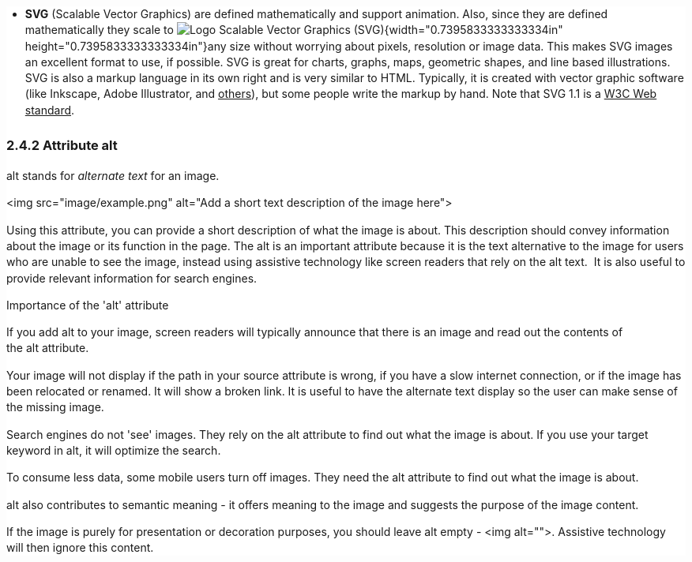-   **SVG** (Scalable Vector Graphics) are defined mathematically and
    support animation. Also, since they are defined mathematically they
    scale to ![Logo Scalable Vector Graphics
    (SVG)](./mod2-images/media/image18.png){width="0.7395833333333334in"
    height="0.7395833333333334in"}any size without worrying about
    pixels, resolution or image data. This makes SVG images an excellent
    format to use, if possible. SVG is great for charts, graphs, maps,
    geometric shapes, and line based illustrations.  SVG is also a
    markup language in its own right and is very similar to HTML.
    Typically, it is created with vector graphic software (like
    Inkscape, Adobe Illustrator,
    and [others](https://developer.mozilla.org/en-US/docs/Web/SVG/Tutorial/Tools_for_SVG)),
    but some people write the markup by hand. Note that SVG 1.1 is
    a [W3C Web standard](https://www.w3.org/TR/SVG/).

<h3>2.4.2 Attribute alt</h3>

alt stands for *alternate text* for an image.

\<img src=\"image/example.png\" alt=\"Add a short text description of
the image here\"\>

Using this attribute, you can provide a short description of what the
image is about. This description should convey information about the
image or its function in the page. The alt is an important attribute
because it is the text alternative to the image for users who are unable
to see the image, instead using assistive technology like screen readers
that rely on the alt text.  It is also useful to provide relevant
information for search engines. 

Importance of the \'alt\' attribute

If you add alt to your image, screen readers will typically announce
that there is an image and read out the contents of the alt attribute.

Your image will not display if the path in your source attribute is
wrong, if you have a slow internet connection, or if the image has been
relocated or renamed. It will show a broken link. It is useful to have
the alternate text display so the user can make sense of the missing
image.

Search engines do not \'see\' images. They rely on the alt attribute to
find out what the image is about. If you use your target keyword in alt,
it will optimize the search.

To consume less data, some mobile users turn off images. They need
the alt attribute to find out what the image is about.

alt also contributes to semantic meaning - it offers meaning to the
image and suggests the purpose of the image content.

If the image is purely for presentation or decoration purposes, you
should leave alt empty - \<img alt=\"\"\>. Assistive technology will
then ignore this content.
